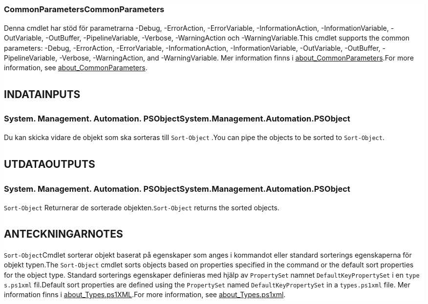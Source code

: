 ### <span data-ttu-id="2c12e-247">CommonParameters</span><span class="sxs-lookup"><span data-stu-id="2c12e-247">CommonParameters</span></span>

<span data-ttu-id="2c12e-248">Denna cmdlet har stöd för parametrarna -Debug, -ErrorAction, -ErrorVariable, -InformationAction, -InformationVariable, -OutVariable, -OutBuffer, -PipelineVariable, -Verbose, -WarningAction och -WarningVariable.</span><span class="sxs-lookup"><span data-stu-id="2c12e-248">This cmdlet supports the common parameters: -Debug, -ErrorAction, -ErrorVariable, -InformationAction, -InformationVariable, -OutVariable, -OutBuffer, -PipelineVariable, -Verbose, -WarningAction, and -WarningVariable.</span></span> <span data-ttu-id="2c12e-249">Mer information finns i [about_CommonParameters](https://go.microsoft.com/fwlink/?LinkID=113216).</span><span class="sxs-lookup"><span data-stu-id="2c12e-249">For more information, see [about_CommonParameters](https://go.microsoft.com/fwlink/?LinkID=113216).</span></span>

## <span data-ttu-id="2c12e-250">INDATA</span><span class="sxs-lookup"><span data-stu-id="2c12e-250">INPUTS</span></span>

### <span data-ttu-id="2c12e-251">System. Management. Automation. PSObject</span><span class="sxs-lookup"><span data-stu-id="2c12e-251">System.Management.Automation.PSObject</span></span>

<span data-ttu-id="2c12e-252">Du kan skicka vidare de objekt som ska sorteras till `Sort-Object` .</span><span class="sxs-lookup"><span data-stu-id="2c12e-252">You can pipe the objects to be sorted to `Sort-Object`.</span></span>

## <span data-ttu-id="2c12e-253">UTDATA</span><span class="sxs-lookup"><span data-stu-id="2c12e-253">OUTPUTS</span></span>

### <span data-ttu-id="2c12e-254">System. Management. Automation. PSObject</span><span class="sxs-lookup"><span data-stu-id="2c12e-254">System.Management.Automation.PSObject</span></span>

<span data-ttu-id="2c12e-255">`Sort-Object` Returnerar de sorterade objekten.</span><span class="sxs-lookup"><span data-stu-id="2c12e-255">`Sort-Object` returns the sorted objects.</span></span>

## <span data-ttu-id="2c12e-256">ANTECKNINGAR</span><span class="sxs-lookup"><span data-stu-id="2c12e-256">NOTES</span></span>

<span data-ttu-id="2c12e-257">`Sort-Object`Cmdlet sorterar objekt baserat på egenskaper som anges i kommandot eller standard sorterings egenskaperna för objekt typen.</span><span class="sxs-lookup"><span data-stu-id="2c12e-257">The `Sort-Object` cmdlet sorts objects based on properties specified in the command or the default sort properties for the object type.</span></span> <span data-ttu-id="2c12e-258">Standard sorterings egenskaper definieras med hjälp av `PropertySet` namnet `DefaultKeyPropertySet` i en `types.ps1xml` fil.</span><span class="sxs-lookup"><span data-stu-id="2c12e-258">Default sort properties are defined using the `PropertySet` named `DefaultKeyPropertySet` in a `types.ps1xml` file.</span></span> <span data-ttu-id="2c12e-259">Mer information finns i [about_Types.ps1XML](/powershell/module/Microsoft.PowerShell.Core/About/about_Types.ps1xml).</span><span class="sxs-lookup"><span data-stu-id="2c12e-259">For more information, see [about_Types.ps1xml](/powershell/module/Microsoft.PowerShell.Core/About/about_Types.ps1xml).</span></span>
